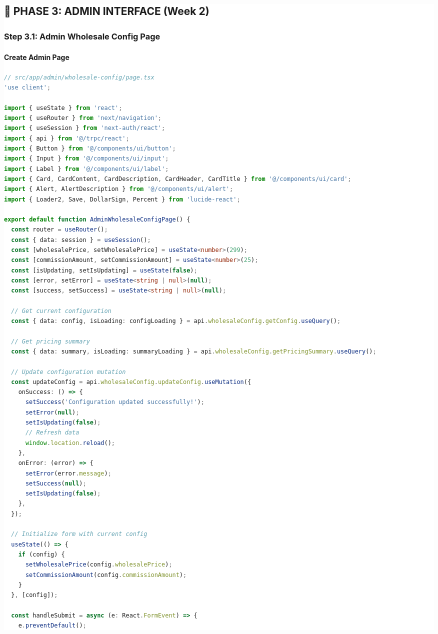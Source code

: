 
## 🎯 **PHASE 3: ADMIN INTERFACE (Week 2)**

### **Step 3.1: Admin Wholesale Config Page**

#### **Create Admin Page**
```typescript
// src/app/admin/wholesale-config/page.tsx
'use client';

import { useState } from 'react';
import { useRouter } from 'next/navigation';
import { useSession } from 'next-auth/react';
import { api } from '@/trpc/react';
import { Button } from '@/components/ui/button';
import { Input } from '@/components/ui/input';
import { Label } from '@/components/ui/label';
import { Card, CardContent, CardDescription, CardHeader, CardTitle } from '@/components/ui/card';
import { Alert, AlertDescription } from '@/components/ui/alert';
import { Loader2, Save, DollarSign, Percent } from 'lucide-react';

export default function AdminWholesaleConfigPage() {
  const router = useRouter();
  const { data: session } = useSession();
  const [wholesalePrice, setWholesalePrice] = useState<number>(299);
  const [commissionAmount, setCommissionAmount] = useState<number>(25);
  const [isUpdating, setIsUpdating] = useState(false);
  const [error, setError] = useState<string | null>(null);
  const [success, setSuccess] = useState<string | null>(null);

  // Get current configuration
  const { data: config, isLoading: configLoading } = api.wholesaleConfig.getConfig.useQuery();
  
  // Get pricing summary
  const { data: summary, isLoading: summaryLoading } = api.wholesaleConfig.getPricingSummary.useQuery();

  // Update configuration mutation
  const updateConfig = api.wholesaleConfig.updateConfig.useMutation({
    onSuccess: () => {
      setSuccess('Configuration updated successfully!');
      setError(null);
      setIsUpdating(false);
      // Refresh data
      window.location.reload();
    },
    onError: (error) => {
      setError(error.message);
      setSuccess(null);
      setIsUpdating(false);
    },
  });

  // Initialize form with current config
  useState(() => {
    if (config) {
      setWholesalePrice(config.wholesalePrice);
      setCommissionAmount(config.commissionAmount);
    }
  }, [config]);

  const handleSubmit = async (e: React.FormEvent) => {
    e.preventDefault();
```